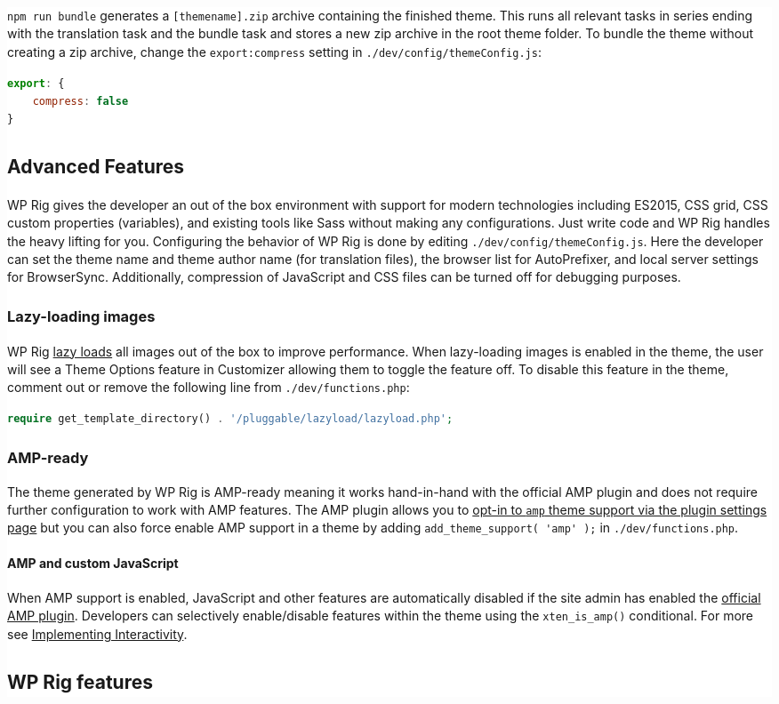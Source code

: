 `npm run bundle` generates a `[themename].zip` archive containing the finished theme. This runs all relevant tasks in series ending with the translation task and the bundle task and stores a new zip archive in the root theme folder.
To bundle the theme without creating a zip archive, change the `export:compress` setting in `./dev/config/themeConfig.js`:

```javascript
export: {
	compress: false
}
```

## Advanced Features

WP Rig gives the developer an out of the box environment with support for modern technologies including ES2015, CSS grid, CSS custom properties (variables), and existing tools like Sass without making any configurations. Just write code and WP Rig handles the heavy lifting for you.
Configuring the behavior of WP Rig is done by editing `./dev/config/themeConfig.js`. Here the developer can set the theme name and theme author name (for translation files), the browser list for AutoPrefixer, and local server settings for BrowserSync. Additionally, compression of JavaScript and CSS files can be turned off for debugging purposes.

### Lazy-loading images

WP Rig [lazy loads](https://developers.google.com/web/fundamentals/performance/lazy-loading-guidance/images-and-video/) all images out of the box to improve performance. When lazy-loading images is enabled in the theme, the user will see a Theme Options feature in Customizer allowing them to toggle the feature off.
To disable this feature in the theme, comment out or remove the following line from `./dev/functions.php`:

```php
require get_template_directory() . '/pluggable/lazyload/lazyload.php';
```

### AMP-ready

The theme generated by WP Rig is AMP-ready meaning it works hand-in-hand with the official AMP plugin and does not require further configuration to work with AMP features. The AMP plugin allows you to [opt-in to `amp` theme support via the plugin settings page](https://github.com/Automattic/amp-wp/wiki/Adding-Theme-Support) but you can also force enable AMP support in a theme by adding `add_theme_support( 'amp' );` in `./dev/functions.php`.

#### AMP and custom JavaScript

When AMP support is enabled, JavaScript and other features are automatically disabled if the site admin has enabled the [official AMP plugin](https://en-ca.wordpress.org/plugins/amp/). Developers can selectively enable/disable features within the theme using the `xten_is_amp()` conditional. For more see [Implementing Interactivity](https://github.com/Automattic/amp-wp/wiki/Implementing-Interactivity).

## WP Rig features
